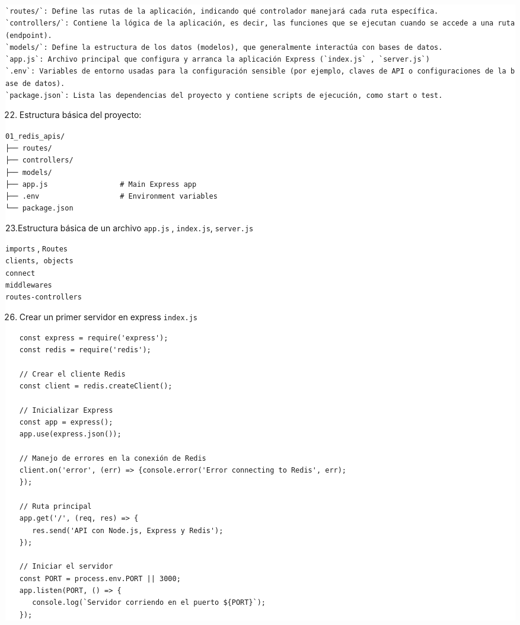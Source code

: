     `routes/`: Define las rutas de la aplicación, indicando qué controlador manejará cada ruta específica.  
    `controllers/`: Contiene la lógica de la aplicación, es decir, las funciones que se ejecutan cuando se accede a una ruta (endpoint).  
    `models/`: Define la estructura de los datos (modelos), que generalmente interactúa con bases de datos.  
    `app.js`: Archivo principal que configura y arranca la aplicación Express (`index.js` , `server.js`)    
    `.env`: Variables de entorno usadas para la configuración sensible (por ejemplo, claves de API o configuraciones de la base de datos).  
    `package.json`: Lista las dependencias del proyecto y contiene scripts de ejecución, como start o test.  
    
22. Estructura básica del proyecto:
    
   ```
   01_redis_apis/
   ├── routes/
   ├── controllers/
   ├── models/
   ├── app.js                 # Main Express app
   ├── .env                   # Environment variables
   └── package.json
   ```

23.Estructura básica de un archivo `app.js` , `index.js`, `server.js`

   `imports`  , `Routes`  
   `clients, objects`  
   `connect`  
   `middlewares`  
   `routes-controllers`  
   
26. Crear un primer servidor en express `index.js`
    ```
    const express = require('express');
    const redis = require('redis');

    // Crear el cliente Redis
    const client = redis.createClient();

    // Inicializar Express
    const app = express();
    app.use(express.json());

    // Manejo de errores en la conexión de Redis
    client.on('error', (err) => {console.error('Error connecting to Redis', err);
    });

    // Ruta principal
    app.get('/', (req, res) => {
       res.send('API con Node.js, Express y Redis');
    });

    // Iniciar el servidor
    const PORT = process.env.PORT || 3000;
    app.listen(PORT, () => {
       console.log(`Servidor corriendo en el puerto ${PORT}`);
    });
    ```
    